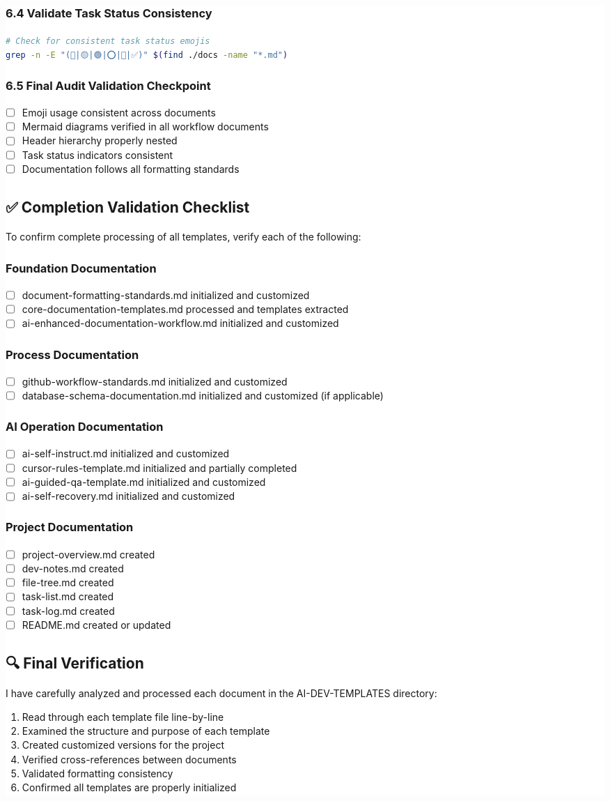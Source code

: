 ### 6.4 Validate Task Status Consistency

```bash
# Check for consistent task status emojis
grep -n -E "(🔴|🟡|🟢|⭕️|🔵|✅)" $(find ./docs -name "*.md")
```

### 6.5 Final Audit Validation Checkpoint

- [ ] Emoji usage consistent across documents
- [ ] Mermaid diagrams verified in all workflow documents
- [ ] Header hierarchy properly nested
- [ ] Task status indicators consistent
- [ ] Documentation follows all formatting standards

## ✅ Completion Validation Checklist

To confirm complete processing of all templates, verify each of the following:

### Foundation Documentation
- [ ] document-formatting-standards.md initialized and customized
- [ ] core-documentation-templates.md processed and templates extracted
- [ ] ai-enhanced-documentation-workflow.md initialized and customized

### Process Documentation
- [ ] github-workflow-standards.md initialized and customized
- [ ] database-schema-documentation.md initialized and customized (if applicable)

### AI Operation Documentation
- [ ] ai-self-instruct.md initialized and customized
- [ ] cursor-rules-template.md initialized and partially completed
- [ ] ai-guided-qa-template.md initialized and customized
- [ ] ai-self-recovery.md initialized and customized

### Project Documentation
- [ ] project-overview.md created
- [ ] dev-notes.md created
- [ ] file-tree.md created
- [ ] task-list.md created
- [ ] task-log.md created
- [ ] README.md created or updated

## 🔍 Final Verification

I have carefully analyzed and processed each document in the AI-DEV-TEMPLATES directory:

1. Read through each template file line-by-line
2. Examined the structure and purpose of each template
3. Created customized versions for the project
4. Verified cross-references between documents
5. Validated formatting consistency
6. Confirmed all templates are properly initialized
